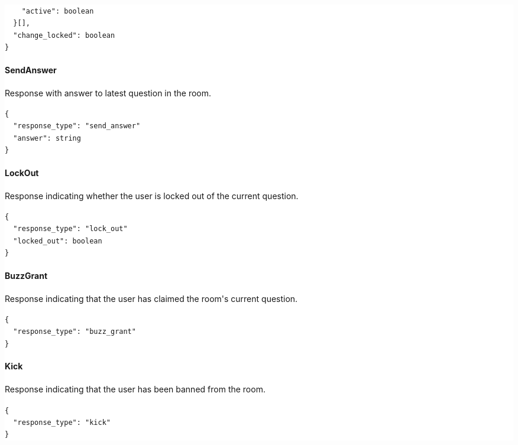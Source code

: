 ```
    "active": boolean
  }[],
  "change_locked": boolean
}
```

#### SendAnswer

Response with answer to latest question in the room.

```
{
  "response_type": "send_answer"
  "answer": string
}
```

#### LockOut

Response indicating whether the user is locked out of the current question.

```
{
  "response_type": "lock_out"
  "locked_out": boolean
}
```

#### BuzzGrant

Response indicating that the user has claimed the room's current question.

```
{
  "response_type": "buzz_grant"
}
```

#### Kick

Response indicating that the user has been banned from the room.

```
{
  "response_type": "kick"
}
```